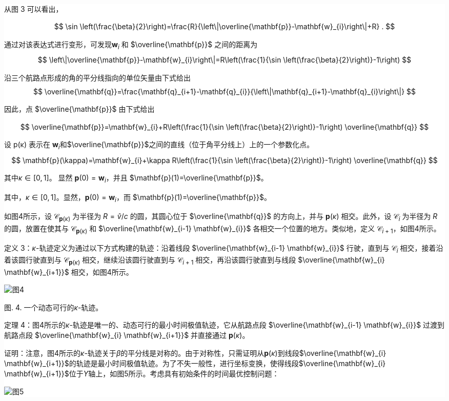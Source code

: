 从图 3 可以看出，

$$
\sin \left(\frac{\beta}{2}\right)=\frac{R}{\left\|\overline{\mathbf{p}}-\mathbf{w}_{i}\right\|+R} .
$$

通过对该表达式进行变形，可发现$\mathbf{w}_{i}$ 和 $\overline{\mathbf{p}}$ 之间的距离为
$$
\left\|\overline{\mathbf{p}}-\mathbf{w}_{i}\right\|=R\left(\frac{1}{\sin \left(\frac{\beta}{2}\right)}-1\right)
$$


沿三个航路点形成的角的平分线指向的单位矢量由下式给出
$$
\overline{\mathbf{q}}=\frac{\mathbf{q}_{i+1}-\mathbf{q}_{i}}{\left\|\mathbf{q}_{i+1}-\mathbf{q}_{i}\right\|}
$$

因此，点 $\overline{\mathbf{p}}$ 由下式给出

$$
\overline{\mathbf{p}}=\mathbf{w}_{i}+R\left(\frac{1}{\sin \left(\frac{\beta}{2}\right)}-1\right) \overline{\mathbf{q}}
$$

设 p(κ) 表示在 $\mathbf{w}_{i}$和$\overline{\mathbf{p}}$之间的直线（位于角平分线上）上的一个参数化点。
$$
\mathbf{p}(\kappa)=\mathbf{w}_{i}+\kappa R\left(\frac{1}{\sin \left(\frac{\beta}{2}\right)}-1\right) \overline{\mathbf{q}}
$$

其中$\kappa \in[0,1]$。 显然 $\mathbf{p}(0)=\mathbf{w}_{i}$，并且 $\mathbf{p}(1)=\overline{\mathbf{p}}$。

其中，$\kappa \in[0,1]$。显然，$\mathbf{p}(0)=\mathbf{w}_{i}$，而 $\mathbf{p}(1)=\overline{\mathbf{p}}$。

如图4所示，设 $\mathcal{C}_{\mathbf{p}(\kappa)}$ 为半径为 $R=\hat{v} / c$ 的圆，其圆心位于 $\overline{\mathbf{q}}$ 的方向上，并与 $\mathbf{p}(\kappa)$ 相交。此外，设 $\mathcal{C}_{i}$ 为半径为 $R$ 的圆，放置在使其与 $\mathcal{C}_{\mathbf{p}(\kappa)}$ 和 $\overline{\mathbf{w}_{i-1} \mathbf{w}_{i}}$ 各相交一个位置的地方。类似地，定义 $\mathcal{C}_{i+1}$，如图4所示。

定义 3：$\kappa$-轨迹定义为通过以下方式构建的轨迹：沿着线段 $\overline{\mathbf{w}_{i-1} \mathbf{w}_{i}}$ 行驶，直到与 $\mathcal{C}_{i}$ 相交，接着沿着该圆行驶直到与 $\mathcal{C}_{\mathbf{p}(\kappa)}$ 相交，继续沿该圆行驶直到与 $\mathcal{C}_{i+1}$ 相交，再沿该圆行驶直到与线段 $\overline{\mathbf{w}_{i} \mathbf{w}_{i+1}}$ 相交，如图4所示。



<img src="/images/kappa/f4.png" width="400" alt="图4" />

图. 4. 一个动态可行的$\kappa$-轨迹。

定理 4：图4所示的$\kappa$-轨迹是唯一的、动态可行的最小时间极值轨迹，它从航路点段 $\overline{\mathbf{w}_{i-1} \mathbf{w}_{i}}$ 过渡到航路点段 $\overline{\mathbf{w}_{i} \mathbf{w}_{i+1}}$ 并直接通过 $\mathbf{p}(\kappa)$。


证明：注意，图4所示的$\kappa$-轨迹关于$\beta$的平分线是对称的。由于对称性，只需证明从$\mathbf{p}(\kappa)$到线段$\overline{\mathbf{w}_{i} \mathbf{w}_{i+1}}$的轨迹是最小时间极值轨迹。为了不失一般性，进行坐标变换，使得线段$\overline{\mathbf{w}_{i} \mathbf{w}_{i+1}}$位于$Y$轴上，如图5所示。考虑具有初始条件的时间最优控制问题：

<img src="/images/kappa/f5.png" width="400" alt="图5" />
